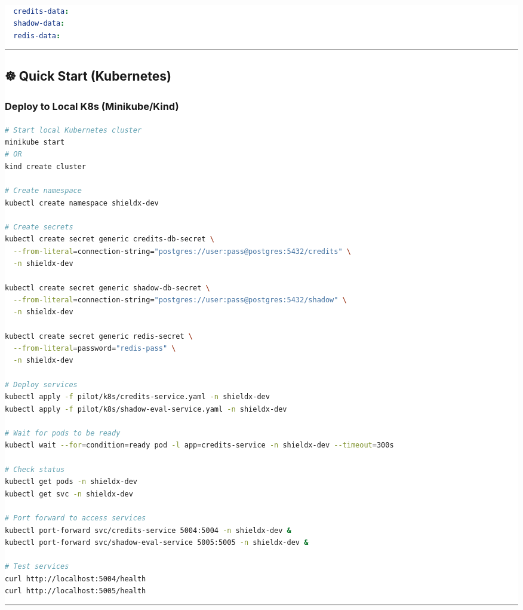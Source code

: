 ```yaml
  credits-data:
  shadow-data:
  redis-data:
```

---

## ☸️ Quick Start (Kubernetes)

### Deploy to Local K8s (Minikube/Kind)

```bash
# Start local Kubernetes cluster
minikube start
# OR
kind create cluster

# Create namespace
kubectl create namespace shieldx-dev

# Create secrets
kubectl create secret generic credits-db-secret \
  --from-literal=connection-string="postgres://user:pass@postgres:5432/credits" \
  -n shieldx-dev

kubectl create secret generic shadow-db-secret \
  --from-literal=connection-string="postgres://user:pass@postgres:5432/shadow" \
  -n shieldx-dev

kubectl create secret generic redis-secret \
  --from-literal=password="redis-pass" \
  -n shieldx-dev

# Deploy services
kubectl apply -f pilot/k8s/credits-service.yaml -n shieldx-dev
kubectl apply -f pilot/k8s/shadow-eval-service.yaml -n shieldx-dev

# Wait for pods to be ready
kubectl wait --for=condition=ready pod -l app=credits-service -n shieldx-dev --timeout=300s

# Check status
kubectl get pods -n shieldx-dev
kubectl get svc -n shieldx-dev

# Port forward to access services
kubectl port-forward svc/credits-service 5004:5004 -n shieldx-dev &
kubectl port-forward svc/shadow-eval-service 5005:5005 -n shieldx-dev &

# Test services
curl http://localhost:5004/health
curl http://localhost:5005/health
```

---